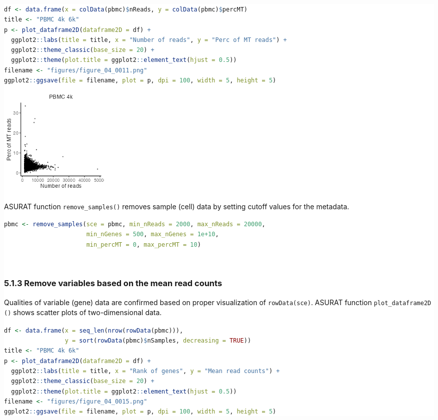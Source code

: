 ``` r
df <- data.frame(x = colData(pbmc)$nReads, y = colData(pbmc)$percMT)
title <- "PBMC 4k 6k"
p <- plot_dataframe2D(dataframe2D = df) +
  ggplot2::labs(title = title, x = "Number of reads", y = "Perc of MT reads") +
  ggplot2::theme_classic(base_size = 20) +
  ggplot2::theme(plot.title = ggplot2::element_text(hjust = 0.5))
filename <- "figures/figure_04_0011.png"
ggplot2::ggsave(file = filename, plot = p, dpi = 100, width = 5, height = 5)
```

<img src="figures/figure_04_0011.png" width="200px">

ASURAT function `remove_samples()` removes sample (cell) data by setting
cutoff values for the metadata.

``` r
pbmc <- remove_samples(sce = pbmc, min_nReads = 2000, max_nReads = 20000,
                       min_nGenes = 500, max_nGenes = 1e+10,
                       min_percMT = 0, max_percMT = 10)
```

<br>

### 5.1.3 Remove variables based on the mean read counts

Qualities of variable (gene) data are confirmed based on proper
visualization of `rowData(sce)`. ASURAT function `plot_dataframe2D()`
shows scatter plots of two-dimensional data.

``` r
df <- data.frame(x = seq_len(nrow(rowData(pbmc))),
                 y = sort(rowData(pbmc)$nSamples, decreasing = TRUE))
title <- "PBMC 4k 6k"
p <- plot_dataframe2D(dataframe2D = df) +
  ggplot2::labs(title = title, x = "Rank of genes", y = "Mean read counts") +
  ggplot2::theme_classic(base_size = 20) +
  ggplot2::theme(plot.title = ggplot2::element_text(hjust = 0.5))
filename <- "figures/figure_04_0015.png"
ggplot2::ggsave(file = filename, plot = p, dpi = 100, width = 5, height = 5)
```
